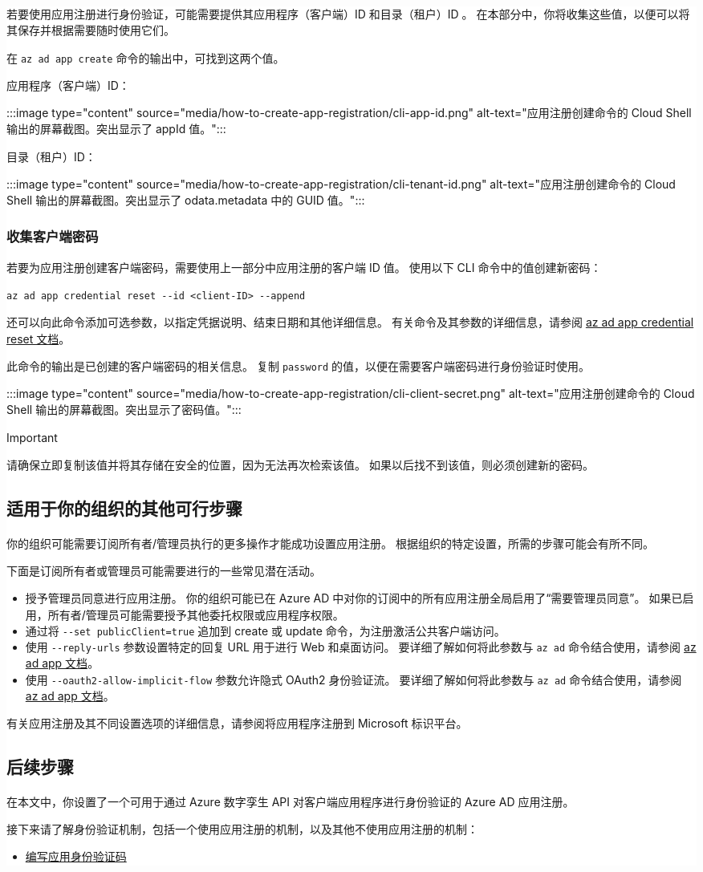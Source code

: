 若要使用应用注册进行身份验证，可能需要提供其应用程序（客户端）ID 和目录（租户）ID 。 在本部分中，你将收集这些值，以便可以将其保存并根据需要随时使用它们。

在 `az ad app create` 命令的输出中，可找到这两个值。

应用程序（客户端）ID：

:::image type="content" source="media/how-to-create-app-registration/cli-app-id.png" alt-text="应用注册创建命令的 Cloud Shell 输出的屏幕截图。突出显示了 appId 值。":::

目录（租户）ID：

:::image type="content" source="media/how-to-create-app-registration/cli-tenant-id.png" alt-text="应用注册创建命令的 Cloud Shell 输出的屏幕截图。突出显示了 odata.metadata 中的 GUID 值。":::

### <a name="collect-client-secret"></a>收集客户端密码

若要为应用注册创建客户端密码，需要使用上一部分中应用注册的客户端 ID 值。 使用以下 CLI 命令中的值创建新密码：

```azurecli-interactive
az ad app credential reset --id <client-ID> --append
```

还可以向此命令添加可选参数，以指定凭据说明、结束日期和其他详细信息。 有关命令及其参数的详细信息，请参阅 [az ad app credential reset 文档](/cli/azure/ad/app/credential?view=azure-cli-latest&preserve-view=true#az_ad_app_credential_reset)。

此命令的输出是已创建的客户端密码的相关信息。 复制 `password` 的值，以便在需要客户端密码进行身份验证时使用。

:::image type="content" source="media/how-to-create-app-registration/cli-client-secret.png" alt-text="应用注册创建命令的 Cloud Shell 输出的屏幕截图。突出显示了密码值。":::

>[!IMPORTANT]
>请确保立即复制该值并将其存储在安全的位置，因为无法再次检索该值。 如果以后找不到该值，则必须创建新的密码。

## <a name="other-possible-steps-for-your-organization"></a>适用于你的组织的其他可行步骤

你的组织可能需要订阅所有者/管理员执行的更多操作才能成功设置应用注册。 根据组织的特定设置，所需的步骤可能会有所不同。

下面是订阅所有者或管理员可能需要进行的一些常见潜在活动。
* 授予管理员同意进行应用注册。 你的组织可能已在 Azure AD 中对你的订阅中的所有应用注册全局启用了“需要管理员同意”。 如果已启用，所有者/管理员可能需要授予其他委托权限或应用程序权限。
* 通过将 `--set publicClient=true` 追加到 create 或 update 命令，为注册激活公共客户端访问。
* 使用 `--reply-urls` 参数设置特定的回复 URL 用于进行 Web 和桌面访问。 要详细了解如何将此参数与 `az ad` 命令结合使用，请参阅 [az ad app 文档](/cli/azure/ad/app?view=azure-cli-latest&preserve-view=true)。
* 使用 `--oauth2-allow-implicit-flow` 参数允许隐式 OAuth2 身份验证流。 要详细了解如何将此参数与 `az ad` 命令结合使用，请参阅 [az ad app 文档](/cli/azure/ad/app?view=azure-cli-latest&preserve-view=true)。

有关应用注册及其不同设置选项的详细信息，请参阅将应用程序注册到 Microsoft 标识平台。

## <a name="next-steps"></a>后续步骤

在本文中，你设置了一个可用于通过 Azure 数字孪生 API 对客户端应用程序进行身份验证的 Azure AD 应用注册。

接下来请了解身份验证机制，包括一个使用应用注册的机制，以及其他不使用应用注册的机制：
* [编写应用身份验证码](how-to-authenticate-client.md)